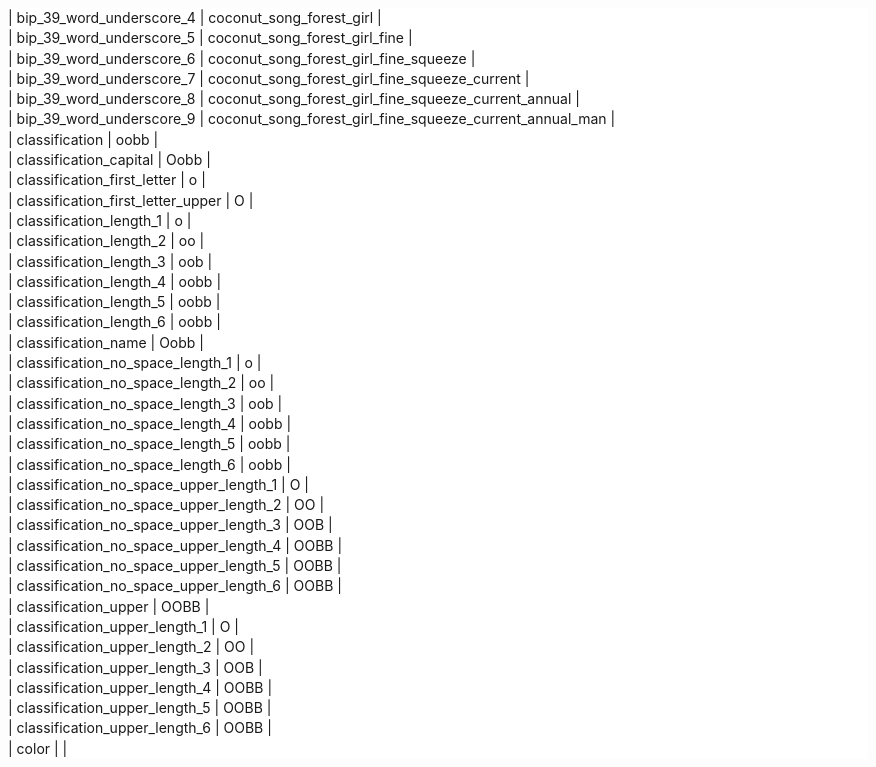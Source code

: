 | bip_39_word_underscore_4 | coconut_song_forest_girl |  
| bip_39_word_underscore_5 | coconut_song_forest_girl_fine |  
| bip_39_word_underscore_6 | coconut_song_forest_girl_fine_squeeze |  
| bip_39_word_underscore_7 | coconut_song_forest_girl_fine_squeeze_current |  
| bip_39_word_underscore_8 | coconut_song_forest_girl_fine_squeeze_current_annual |  
| bip_39_word_underscore_9 | coconut_song_forest_girl_fine_squeeze_current_annual_man |  
| classification | oobb |  
| classification_capital | Oobb |  
| classification_first_letter | o |  
| classification_first_letter_upper | O |  
| classification_length_1 | o |  
| classification_length_2 | oo |  
| classification_length_3 | oob |  
| classification_length_4 | oobb |  
| classification_length_5 | oobb |  
| classification_length_6 | oobb |  
| classification_name | Oobb |  
| classification_no_space_length_1 | o |  
| classification_no_space_length_2 | oo |  
| classification_no_space_length_3 | oob |  
| classification_no_space_length_4 | oobb |  
| classification_no_space_length_5 | oobb |  
| classification_no_space_length_6 | oobb |  
| classification_no_space_upper_length_1 | O |  
| classification_no_space_upper_length_2 | OO |  
| classification_no_space_upper_length_3 | OOB |  
| classification_no_space_upper_length_4 | OOBB |  
| classification_no_space_upper_length_5 | OOBB |  
| classification_no_space_upper_length_6 | OOBB |  
| classification_upper | OOBB |  
| classification_upper_length_1 | O |  
| classification_upper_length_2 | OO |  
| classification_upper_length_3 | OOB |  
| classification_upper_length_4 | OOBB |  
| classification_upper_length_5 | OOBB |  
| classification_upper_length_6 | OOBB |  
| color |  |  